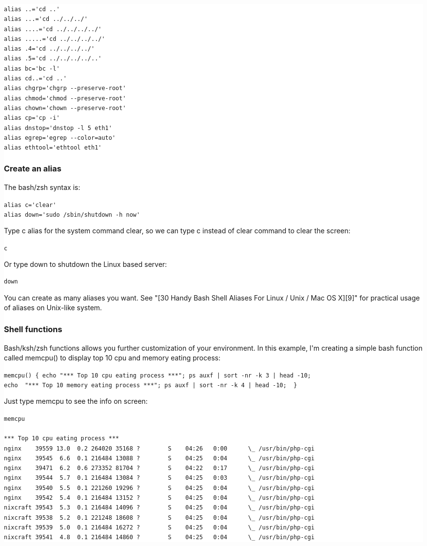     alias ..='cd ..'
    alias ...='cd ../../../'
    alias ....='cd ../../../../'
    alias .....='cd ../../../../'
    alias .4='cd ../../../../'
    alias .5='cd ../../../../..'
    alias bc='bc -l'
    alias cd..='cd ..'
    alias chgrp='chgrp --preserve-root'
    alias chmod='chmod --preserve-root'
    alias chown='chown --preserve-root'
    alias cp='cp -i'
    alias dnstop='dnstop -l 5 eth1'
    alias egrep='egrep --color=auto'
    alias ethtool='ethtool eth1'

### Create an alias ###

The bash/zsh syntax is:

    alias c='clear'
    alias down='sudo /sbin/shutdown -h now'

Type c alias for the system command clear, so we can type c instead of clear command to clear the screen:

    c

Or type down to shutdown the Linux based server:

    down

You can create as many aliases you want. See "[30 Handy Bash Shell Aliases For Linux / Unix / Mac OS X][9]" for practical usage of aliases on Unix-like system.

### Shell functions ###

Bash/ksh/zsh functions allows you further customization of your environment. In this example, I'm creating a simple bash function called memcpu() to display top 10 cpu and memory eating process:

    memcpu() { echo "*** Top 10 cpu eating process ***"; ps auxf | sort -nr -k 3 | head -10;
    echo  "*** Top 10 memory eating process ***"; ps auxf | sort -nr -k 4 | head -10;  }

Just type memcpu to see the info on screen:

    memcpu
     
    *** Top 10 cpu eating process ***
    nginx    39559 13.0  0.2 264020 35168 ?        S    04:26   0:00      \_ /usr/bin/php-cgi
    nginx    39545  6.6  0.1 216484 13088 ?        S    04:25   0:04      \_ /usr/bin/php-cgi
    nginx    39471  6.2  0.6 273352 81704 ?        S    04:22   0:17      \_ /usr/bin/php-cgi
    nginx    39544  5.7  0.1 216484 13084 ?        S    04:25   0:03      \_ /usr/bin/php-cgi
    nginx    39540  5.5  0.1 221260 19296 ?        S    04:25   0:04      \_ /usr/bin/php-cgi
    nginx    39542  5.4  0.1 216484 13152 ?        S    04:25   0:04      \_ /usr/bin/php-cgi
    nixcraft 39543  5.3  0.1 216484 14096 ?        S    04:25   0:04      \_ /usr/bin/php-cgi
    nixcraft 39538  5.2  0.1 221248 18608 ?        S    04:25   0:04      \_ /usr/bin/php-cgi
    nixcraft 39539  5.0  0.1 216484 16272 ?        S    04:25   0:04      \_ /usr/bin/php-cgi
    nixcraft 39541  4.8  0.1 216484 14860 ?        S    04:25   0:04      \_ /usr/bin/php-cgi
     